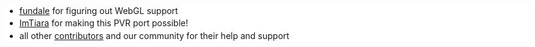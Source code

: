 - [fundale](https://github.com/fundale/) for figuring out WebGL support
- [ImTiara](https://github.com/ImTiara) for making this PVR port possible!
- all other [contributors](https://github.com/llealloo/vrc-udon-audio-link/graphs/contributors) and our community for their help and support
